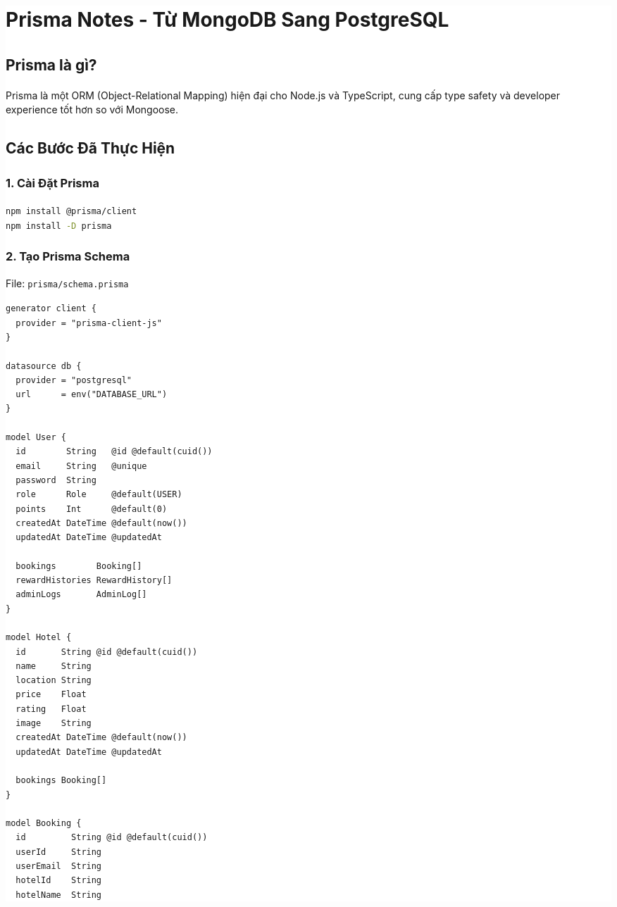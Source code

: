 # Prisma Notes - Từ MongoDB Sang PostgreSQL

## Prisma là gì?

Prisma là một ORM (Object-Relational Mapping) hiện đại cho Node.js và TypeScript, cung cấp type safety và developer experience tốt hơn so với Mongoose.

## Các Bước Đã Thực Hiện

### 1. Cài Đặt Prisma

```bash
npm install @prisma/client
npm install -D prisma
```

### 2. Tạo Prisma Schema

File: `prisma/schema.prisma`

```prisma
generator client {
  provider = "prisma-client-js"
}

datasource db {
  provider = "postgresql"
  url      = env("DATABASE_URL")
}

model User {
  id        String   @id @default(cuid())
  email     String   @unique
  password  String
  role      Role     @default(USER)
  points    Int      @default(0)
  createdAt DateTime @default(now())
  updatedAt DateTime @updatedAt

  bookings        Booking[]
  rewardHistories RewardHistory[]
  adminLogs       AdminLog[]
}

model Hotel {
  id       String @id @default(cuid())
  name     String
  location String
  price    Float
  rating   Float
  image    String
  createdAt DateTime @default(now())
  updatedAt DateTime @updatedAt

  bookings Booking[]
}

model Booking {
  id         String @id @default(cuid())
  userId     String
  userEmail  String
  hotelId    String
  hotelName  String
```